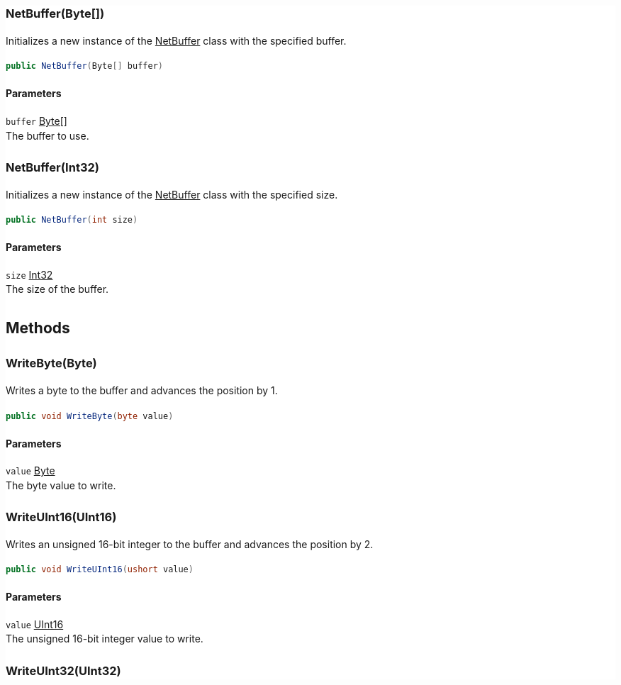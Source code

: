 ### **NetBuffer(Byte[])**

Initializes a new instance of the [NetBuffer](./SharpPluginLoader.Core.Networking.NetBuffer.md) class with the specified buffer.

```csharp
public NetBuffer(Byte[] buffer)
```

#### Parameters

`buffer` [Byte[]](https://docs.microsoft.com/en-us/dotnet/api/System.Byte)<br>
The buffer to use.

### **NetBuffer(Int32)**

Initializes a new instance of the [NetBuffer](./SharpPluginLoader.Core.Networking.NetBuffer.md) class with the specified size.

```csharp
public NetBuffer(int size)
```

#### Parameters

`size` [Int32](https://docs.microsoft.com/en-us/dotnet/api/System.Int32)<br>
The size of the buffer.

## Methods

### **WriteByte(Byte)**

Writes a byte to the buffer and advances the position by 1.

```csharp
public void WriteByte(byte value)
```

#### Parameters

`value` [Byte](https://docs.microsoft.com/en-us/dotnet/api/System.Byte)<br>
The byte value to write.

### **WriteUInt16(UInt16)**

Writes an unsigned 16-bit integer to the buffer and advances the position by 2.

```csharp
public void WriteUInt16(ushort value)
```

#### Parameters

`value` [UInt16](https://docs.microsoft.com/en-us/dotnet/api/System.UInt16)<br>
The unsigned 16-bit integer value to write.

### **WriteUInt32(UInt32)**
